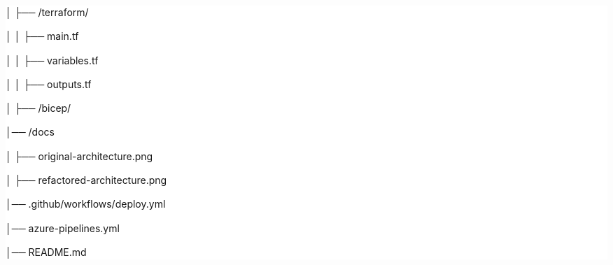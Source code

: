 │ ├── /terraform/

│ │ ├── main.tf

│ │ ├── variables.tf

│ │ ├── outputs.tf

│ ├── /bicep/

│── /docs

│ ├── original-architecture.png

│ ├── refactored-architecture.png

│── .github/workflows/deploy.yml

│── azure-pipelines.yml

│── README.md
